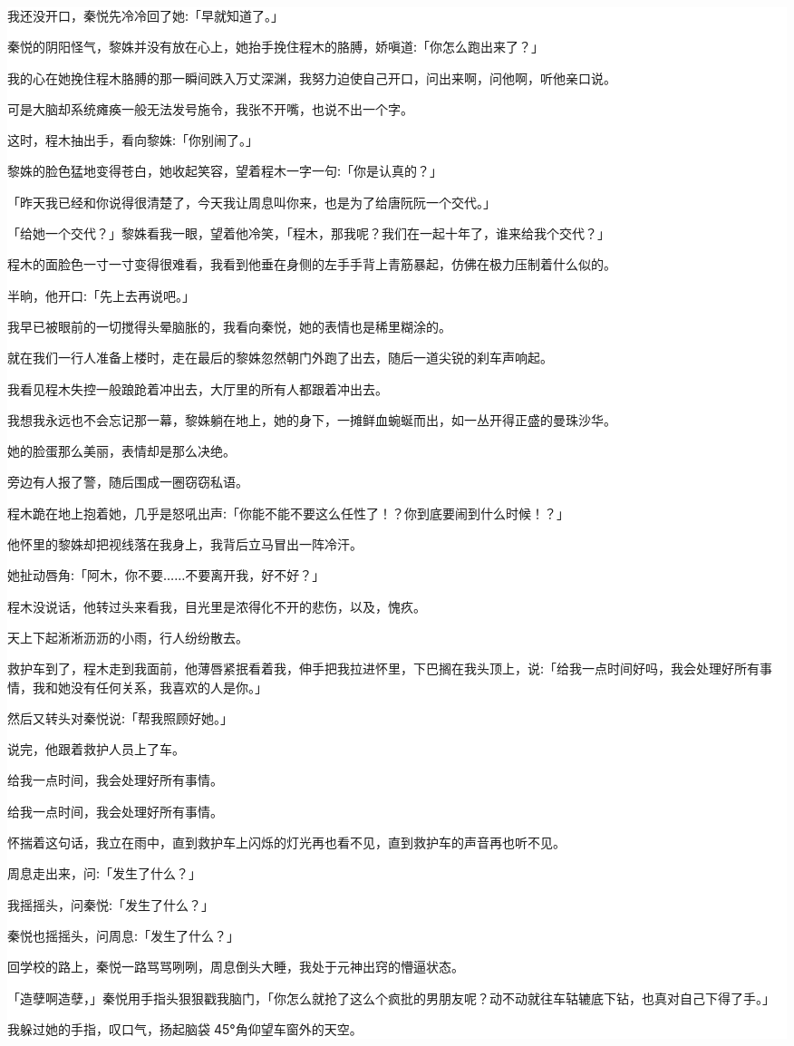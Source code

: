 我还没开口，秦悦先冷冷回了她:「早就知道了。」

秦悦的阴阳怪气，黎姝并没有放在心上，她抬手挽住程木的胳膊，娇嗔道:「你怎么跑出来了？」

我的心在她挽住程木胳膊的那一瞬间跌入万丈深渊，我努力迫使自己开口，问出来啊，问他啊，听他亲口说。

可是大脑却系统瘫痪一般无法发号施令，我张不开嘴，也说不出一个字。

这时，程木抽出手，看向黎姝:「你别闹了。」

黎姝的脸色猛地变得苍白，她收起笑容，望着程木一字一句:「你是认真的？」

「昨天我已经和你说得很清楚了，今天我让周息叫你来，也是为了给唐阮阮一个交代。」

「给她一个交代？」黎姝看我一眼，望着他冷笑，「程木，那我呢？我们在一起十年了，谁来给我个交代？」

程木的面脸色一寸一寸变得很难看，我看到他垂在身侧的左手手背上青筋暴起，仿佛在极力压制着什么似的。

半晌，他开口:「先上去再说吧。」

我早已被眼前的一切搅得头晕脑胀的，我看向秦悦，她的表情也是稀里糊涂的。

就在我们一行人准备上楼时，走在最后的黎姝忽然朝门外跑了出去，随后一道尖锐的刹车声响起。

我看见程木失控一般踉跄着冲出去，大厅里的所有人都跟着冲出去。

我想我永远也不会忘记那一幕，黎姝躺在地上，她的身下，一摊鲜血蜿蜒而出，如一丛开得正盛的曼珠沙华。

她的脸蛋那么美丽，表情却是那么决绝。

旁边有人报了警，随后围成一圈窃窃私语。

程木跪在地上抱着她，几乎是怒吼出声:「你能不能不要这么任性了！？你到底要闹到什么时候！？」

他怀里的黎姝却把视线落在我身上，我背后立马冒出一阵冷汗。

她扯动唇角:「阿木，你不要……不要离开我，好不好？」

程木没说话，他转过头来看我，目光里是浓得化不开的悲伤，以及，愧疚。

天上下起淅淅沥沥的小雨，行人纷纷散去。

救护车到了，程木走到我面前，他薄唇紧抿看着我，伸手把我拉进怀里，下巴搁在我头顶上，说:「给我一点时间好吗，我会处理好所有事情，我和她没有任何关系，我喜欢的人是你。」

然后又转头对秦悦说:「帮我照顾好她。」

说完，他跟着救护人员上了车。

给我一点时间，我会处理好所有事情。

给我一点时间，我会处理好所有事情。

怀揣着这句话，我立在雨中，直到救护车上闪烁的灯光再也看不见，直到救护车的声音再也听不见。

周息走出来，问:「发生了什么？」

我摇摇头，问秦悦:「发生了什么？」

秦悦也摇摇头，问周息:「发生了什么？」

回学校的路上，秦悦一路骂骂咧咧，周息倒头大睡，我处于元神出窍的懵逼状态。

「造孽啊造孽，」秦悦用手指头狠狠戳我脑门，「你怎么就抢了这么个疯批的男朋友呢？动不动就往车轱辘底下钻，也真对自己下得了手。」

我躲过她的手指，叹口气，扬起脑袋 45°角仰望车窗外的天空。
